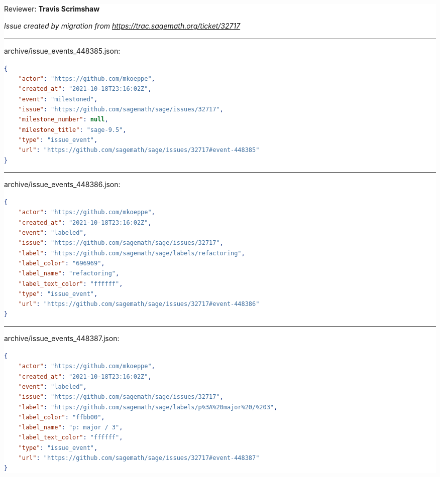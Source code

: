 Reviewer: **Travis Scrimshaw**

_Issue created by migration from https://trac.sagemath.org/ticket/32717_





---

archive/issue_events_448385.json:
```json
{
    "actor": "https://github.com/mkoeppe",
    "created_at": "2021-10-18T23:16:02Z",
    "event": "milestoned",
    "issue": "https://github.com/sagemath/sage/issues/32717",
    "milestone_number": null,
    "milestone_title": "sage-9.5",
    "type": "issue_event",
    "url": "https://github.com/sagemath/sage/issues/32717#event-448385"
}
```



---

archive/issue_events_448386.json:
```json
{
    "actor": "https://github.com/mkoeppe",
    "created_at": "2021-10-18T23:16:02Z",
    "event": "labeled",
    "issue": "https://github.com/sagemath/sage/issues/32717",
    "label": "https://github.com/sagemath/sage/labels/refactoring",
    "label_color": "696969",
    "label_name": "refactoring",
    "label_text_color": "ffffff",
    "type": "issue_event",
    "url": "https://github.com/sagemath/sage/issues/32717#event-448386"
}
```



---

archive/issue_events_448387.json:
```json
{
    "actor": "https://github.com/mkoeppe",
    "created_at": "2021-10-18T23:16:02Z",
    "event": "labeled",
    "issue": "https://github.com/sagemath/sage/issues/32717",
    "label": "https://github.com/sagemath/sage/labels/p%3A%20major%20/%203",
    "label_color": "ffbb00",
    "label_name": "p: major / 3",
    "label_text_color": "ffffff",
    "type": "issue_event",
    "url": "https://github.com/sagemath/sage/issues/32717#event-448387"
}
```
